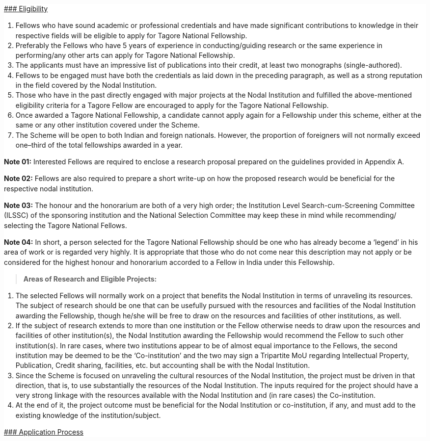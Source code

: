 [### Eligibility](https://www.myscheme.gov.in/schemes/tnfcr#eligibility)

1.  Fellows who have sound academic or professional credentials and have made significant contributions to knowledge in their respective fields will be eligible to apply for Tagore National Fellowship.
2.  Preferably the Fellows who have 5 years of experience in conducting/guiding research or the same experience in performing/any other arts can apply for Tagore National Fellowship.
3.  The applicants must have an impressive list of publications into their credit, at least two monographs (single-authored).
4.  Fellows to be engaged must have both the credentials as laid down in the preceding paragraph, as well as a strong reputation in the field covered by the Nodal Institution.
5.  Those who have in the past directly engaged with major projects at the Nodal Institution and fulfilled the above-mentioned eligibility criteria for a Tagore Fellow are encouraged to apply for the Tagore National Fellowship.
6.  Once awarded a Tagore National Fellowship, a candidate cannot apply again for a Fellowship under this scheme, either at the same or any other institution covered under the Scheme.
7.  The Scheme will be open to both Indian and foreign nationals. However, the proportion of foreigners will not normally exceed one–third of the total fellowships awarded in a year.

**Note 01:** Interested Fellows are required to enclose a research proposal prepared on the guidelines provided in Appendix A.

**Note 02:** Fellows are also required to prepare a short write-up on how the proposed research would be beneficial for the respective nodal institution.

**Note 03:** The honour and the honorarium are both of a very high order; the Institution Level Search-cum-Screening Committee (ILSSC) of the sponsoring institution and the National Selection Committee may keep these in mind while recommending/ selecting the Tagore National Fellows.

**Note 04:** In short, a person selected for the Tagore National Fellowship should be one who has already become a ‘legend’ in his area of work or is regarded very highly. It is appropriate that those who do not come near this description may not apply or be considered for the highest honour and honorarium accorded to a Fellow in India under this Fellowship.

> **Areas of Research and Eligible Projects:**

1.  The selected Fellows will normally work on a project that benefits the Nodal Institution in terms of unraveling its resources. The subject of research should be one that can be usefully pursued with the resources and facilities of the Nodal Institution awarding the Fellowship, though he/she will be free to draw on the resources and facilities of other institutions, as well.
2.  If the subject of research extends to more than one institution or the Fellow otherwise needs to draw upon the resources and facilities of other institution(s), the Nodal Institution awarding the Fellowship would recommend the Fellow to such other institution(s). In rare cases, where two institutions appear to be of almost equal importance to the Fellows, the second institution may be deemed to be the ‘Co-institution’ and the two may sign a Tripartite MoU regarding Intellectual Property, Publication, Credit sharing, facilities, etc. but accounting shall be with the Nodal Institution.
3.  Since the Scheme is focused on unraveling the cultural resources of the Nodal Institution, the project must be driven in that direction, that is, to use substantially the resources of the Nodal Institution. The inputs required for the project should have a very strong linkage with the resources available with the Nodal Institution and (in rare cases) the Co-institution.
4.  At the end of it, the project outcome must be beneficial for the Nodal Institution or co-institution, if any, and must add to the existing knowledge of the institution/subject.

[### Application Process](https://www.myscheme.gov.in/schemes/tnfcr#application-process)
